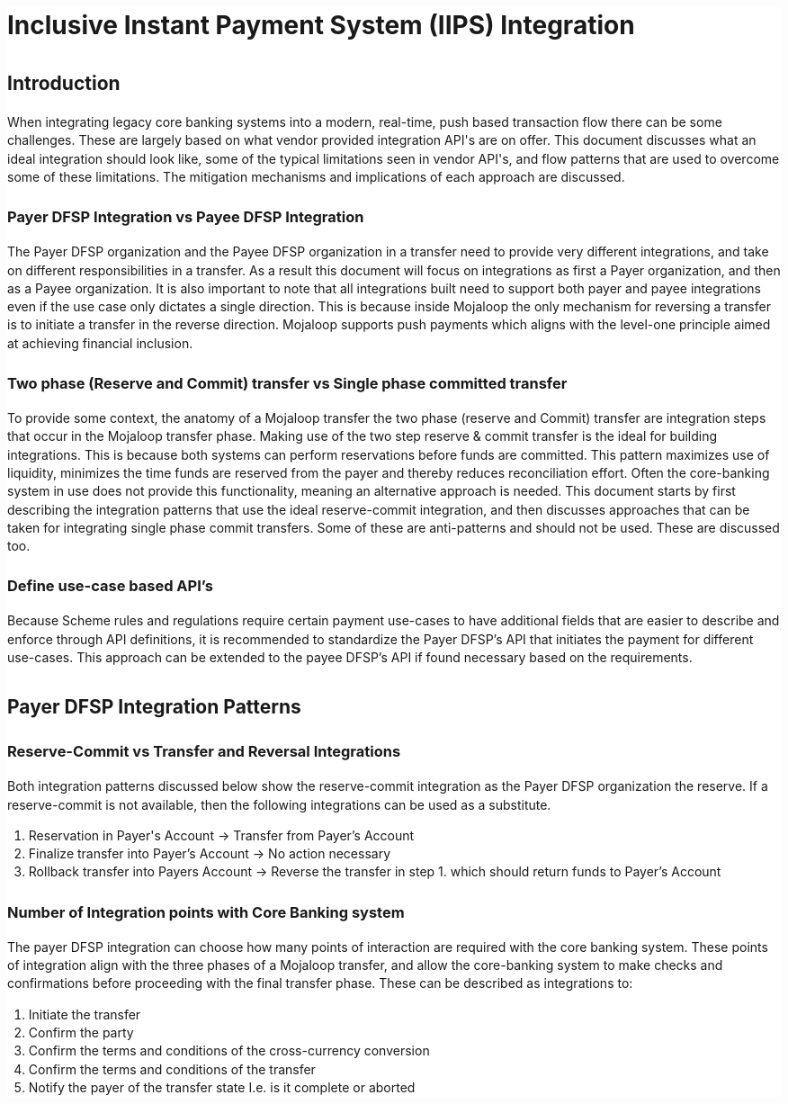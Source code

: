 # Inclusive Instant Payment System (IIPS) Integration
## Introduction
When integrating legacy core banking systems into a modern, real-time, push based transaction flow there can be some challenges. These are largely based on what vendor provided integration API's are on offer. This document discusses what an ideal integration should look like, some of the typical limitations seen in vendor API's, and flow patterns that are used to overcome some of these limitations. The mitigation mechanisms and implications of each approach are discussed.

### Payer DFSP Integration vs Payee DFSP Integration
The Payer DFSP organization and the Payee DFSP organization in a transfer need to provide very different integrations, and take on different responsibilities in a transfer. As a result this document will focus on integrations as first a Payer organization, and then as a Payee organization. It is also important to note that all integrations built need to support both payer and payee integrations even if the use case only dictates a single direction. This is because inside Mojaloop the only mechanism for reversing a transfer is to initiate a transfer in the reverse direction. Mojaloop supports push payments which aligns with the level-one principle aimed at achieving financial inclusion.
### Two phase (Reserve and Commit) transfer vs Single phase committed transfer
To provide some context, the anatomy of a Mojaloop transfer the two phase (reserve and Commit) transfer are integration steps that occur in the Mojaloop transfer phase. Making use of the two step reserve & commit transfer is the ideal for building integrations. This is because both systems can perform reservations before funds are committed. This pattern maximizes use of liquidity, minimizes the time funds are reserved from the payer and thereby reduces reconciliation effort. Often the core-banking system in use does not provide this functionality, meaning an alternative approach is needed. This document starts by first describing the  integration patterns that use the ideal reserve-commit integration, and then discusses approaches that can be taken for integrating single phase commit transfers. Some of these are anti-patterns and should not be used. These are discussed too. 
### Define use-case based API’s
Because Scheme rules and regulations require certain payment use-cases to have additional fields that are easier to describe and enforce through API definitions, it is recommended to standardize the Payer DFSP’s API that initiates the payment for different use-cases.  This approach can be extended to the payee DFSP’s API if found necessary based on the requirements.
## Payer DFSP Integration Patterns
### Reserve-Commit vs Transfer and Reversal Integrations
Both integration patterns discussed below show the reserve-commit integration as the Payer DFSP organization the reserve. If a reserve-commit is not  available, then the following integrations can be used as a substitute.
1. Reservation in Payer's Account → Transfer from Payer’s Account
1. Finalize transfer into Payer’s Account → No action necessary
1. Rollback transfer into Payers Account → Reverse the transfer in step 1. which should return funds to Payer’s Account

### Number of Integration points with Core Banking system
The payer DFSP integration can choose how many points of interaction are required with the core banking system. These points of integration align with the three phases of a Mojaloop transfer, and allow the core-banking system to make checks and confirmations before proceeding with the final transfer phase. These can be described as integrations to:
1. Initiate the transfer
1. Confirm the party
1. Confirm the terms and conditions of the cross-currency conversion
1. Confirm the terms and conditions of the transfer
1. Notify the payer of the transfer state I.e. is it complete or aborted
